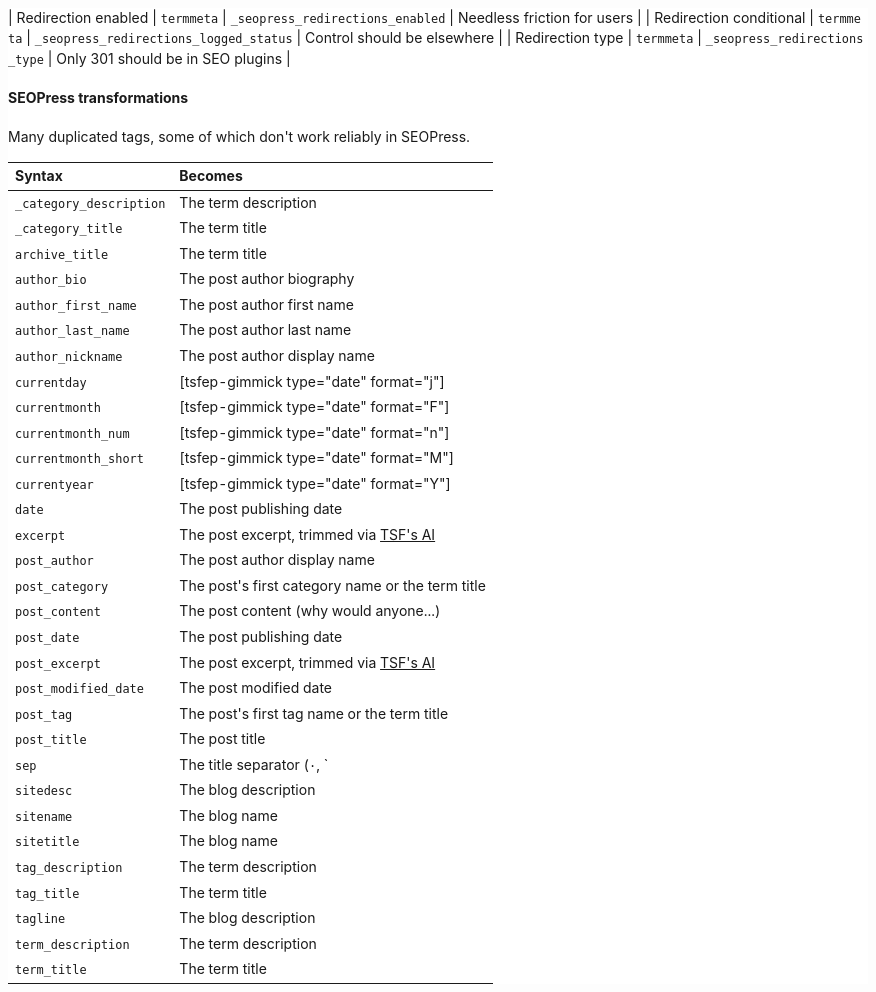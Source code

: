 | Redirection enabled      | `termmeta` | `_seopress_redirections_enabled`             | Needless friction for users       |
| Redirection conditional  | `termmeta` | `_seopress_redirections_logged_status`       | Control should be elsewhere       |
| Redirection type         | `termmeta` | `_seopress_redirections_type`                | Only 301 should be in SEO plugins |

#### SEOPress transformations

Many duplicated tags, some of which don't work reliably in SEOPress.

| Syntax                    | Becomes                                                           |
|:------------------------- |:----------------------------------------------------------------- |
| `_category_description`   | The term description                                              |
| `_category_title`         | The term title                                                    |
| `archive_title`           | The term title                                                    |
| `author_bio`              | The post author biography                                         |
| `author_first_name`       | The post author first name                                        |
| `author_last_name`        | The post author last name                                         |
| `author_nickname`         | The post author display name                                      |
| `currentday`              | [tsfep-gimmick type="date" format="j"]                            |
| `currentmonth`            | [tsfep-gimmick type="date" format="F"]                            |
| `currentmonth_num`        | [tsfep-gimmick type="date" format="n"]                            |
| `currentmonth_short`      | [tsfep-gimmick type="date" format="M"]                            |
| `currentyear`             | [tsfep-gimmick type="date" format="Y"]                            |
| `date`                    | The post publishing date                                          |
| `excerpt`                 | The post excerpt, trimmed via [TSF's AI](https://tsf.fyi/kb/a/65) |
| `post_author`             | The post author display name                                      |
| `post_category`           | The post's first category name or the term title                  |
| `post_content`            | The post content (why would anyone...)                            |
| `post_date`               | The post publishing date                                          |
| `post_excerpt`            | The post excerpt, trimmed via [TSF's AI](https://tsf.fyi/kb/a/65) |
| `post_modified_date`      | The post modified date                                            |
| `post_tag`                | The post's first tag name or the term title                       |
| `post_title`              | The post title                                                    |
| `sep`                     | The title separator (`·`, `|`, `>`, etc.)                         |
| `sitedesc`                | The blog description                                              |
| `sitename`                | The blog name                                                     |
| `sitetitle`               | The blog name                                                     |
| `tag_description`         | The term description                                              |
| `tag_title`               | The term title                                                    |
| `tagline`                 | The blog description                                              |
| `term_description`        | The term description                                              |
| `term_title`              | The term title                                                    |